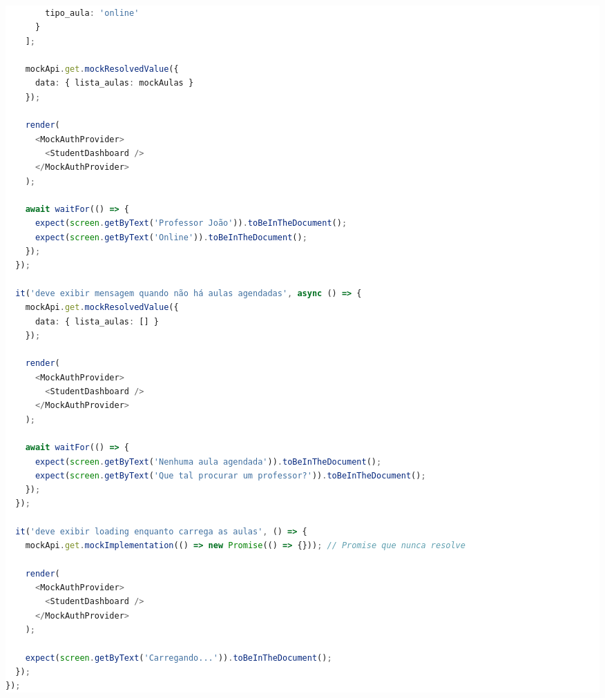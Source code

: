 ```typescript
        tipo_aula: 'online'
      }
    ];

    mockApi.get.mockResolvedValue({
      data: { lista_aulas: mockAulas }
    });

    render(
      <MockAuthProvider>
        <StudentDashboard />
      </MockAuthProvider>
    );

    await waitFor(() => {
      expect(screen.getByText('Professor João')).toBeInTheDocument();
      expect(screen.getByText('Online')).toBeInTheDocument();
    });
  });

  it('deve exibir mensagem quando não há aulas agendadas', async () => {
    mockApi.get.mockResolvedValue({
      data: { lista_aulas: [] }
    });

    render(
      <MockAuthProvider>
        <StudentDashboard />
      </MockAuthProvider>
    );

    await waitFor(() => {
      expect(screen.getByText('Nenhuma aula agendada')).toBeInTheDocument();
      expect(screen.getByText('Que tal procurar um professor?')).toBeInTheDocument();
    });
  });

  it('deve exibir loading enquanto carrega as aulas', () => {
    mockApi.get.mockImplementation(() => new Promise(() => {})); // Promise que nunca resolve

    render(
      <MockAuthProvider>
        <StudentDashboard />
      </MockAuthProvider>
    );

    expect(screen.getByText('Carregando...')).toBeInTheDocument();
  });
});
```
